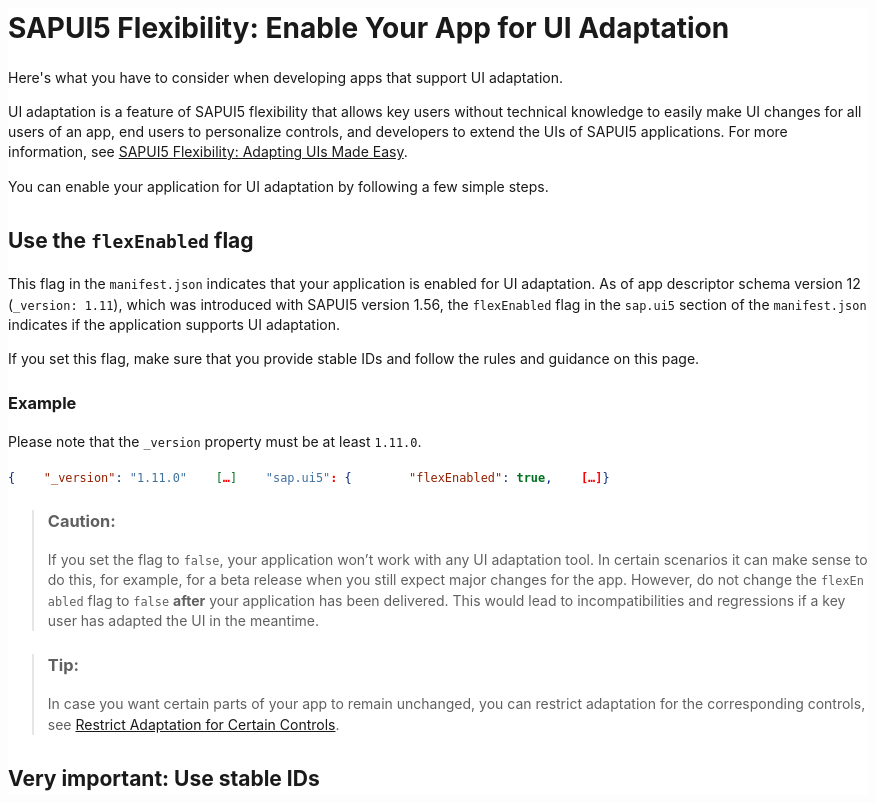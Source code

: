 

<link rel="stylesheet" type="text/css" href="../css/sap-icons.css"/>

# SAPUI5 Flexibility: Enable Your App for UI Adaptation

Here's what you have to consider when developing apps that support UI adaptation.



UI adaptation is a feature of SAPUI5 flexibility that allows key users without technical knowledge to easily make UI changes for all users of an app, end users to personalize controls, and developers to extend the UIs of SAPUI5 applications. For more information, see [SAPUI5 Flexibility: Adapting UIs Made Easy](../04_Essentials/sapui5-flexibility-adapting-uis-made-easy-a8e55aa.md).

You can enable your application for UI adaptation by following a few simple steps.



<a name="loiof1430c0337534d469da3a56307ff76af__section_syd_hwt_5hb"/>

## Use the `flexEnabled` flag

This flag in the `manifest.json` indicates that your application is enabled for UI adaptation. As of app descriptor schema version 12 \(`_version: 1.11`\), which was introduced with SAPUI5 version 1.56, the `flexEnabled` flag in the `sap.ui5` section of the `manifest.json` indicates if the application supports UI adaptation.

If you set this flag, make sure that you provide stable IDs and follow the rules and guidance on this page.



### Example

Please note that the `_version` property must be at least `1.11.0`.

```json
{    "_version": "1.11.0"    […]    "sap.ui5": {        "flexEnabled": true,    […]}
```

> ### Caution:  
> If you set the flag to `false`, your application won’t work with any UI adaptation tool. In certain scenarios it can make sense to do this, for example, for a beta release when you still expect major changes for the app. However, do not change the `flexEnabled` flag to `false` **after** your application has been delivered. This would lead to incompatibilities and regressions if a key user has adapted the UI in the meantime.

> ### Tip:  
> In case you want certain parts of your app to remain unchanged, you can restrict adaptation for the corresponding controls, see [Restrict Adaptation for Certain Controls](enabling-ui-adaptation-other-things-to-consider-de9fd55.md#loiode9fd55c69af4b46863f5d26b5d796c4__section_restrictadaptation).



<a name="loiof1430c0337534d469da3a56307ff76af__section_sxm_gyt_5hb"/>

## Very important: Use stable IDs
